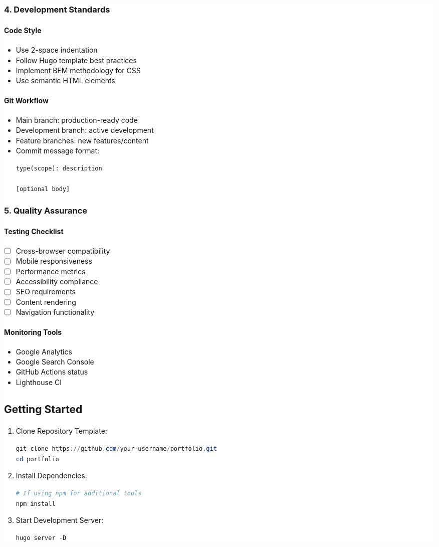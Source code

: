 ### 4. Development Standards

#### Code Style
- Use 2-space indentation
- Follow Hugo template best practices
- Implement BEM methodology for CSS
- Use semantic HTML elements

#### Git Workflow
- Main branch: production-ready code
- Development branch: active development
- Feature branches: new features/content
- Commit message format:
  ```
  type(scope): description
  
  [optional body]
  ```

### 5. Quality Assurance

#### Testing Checklist
- [ ] Cross-browser compatibility
- [ ] Mobile responsiveness
- [ ] Performance metrics
- [ ] Accessibility compliance
- [ ] SEO requirements
- [ ] Content rendering
- [ ] Navigation functionality

#### Monitoring Tools
- Google Analytics
- Google Search Console
- GitHub Actions status
- Lighthouse CI

## Getting Started

1. Clone Repository Template:
   ```powershell
   git clone https://github.com/your-username/portfolio.git
   cd portfolio
   ```

2. Install Dependencies:
   ```powershell
   # If using npm for additional tools
   npm install
   ```

3. Start Development Server:
   ```powershell
   hugo server -D
   ```
